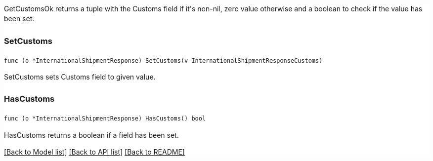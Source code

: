 GetCustomsOk returns a tuple with the Customs field if it's non-nil, zero value otherwise
and a boolean to check if the value has been set.

### SetCustoms

`func (o *InternationalShipmentResponse) SetCustoms(v InternationalShipmentResponseCustoms)`

SetCustoms sets Customs field to given value.

### HasCustoms

`func (o *InternationalShipmentResponse) HasCustoms() bool`

HasCustoms returns a boolean if a field has been set.


[[Back to Model list]](../README.md#documentation-for-models) [[Back to API list]](../README.md#documentation-for-api-endpoints) [[Back to README]](../README.md)


